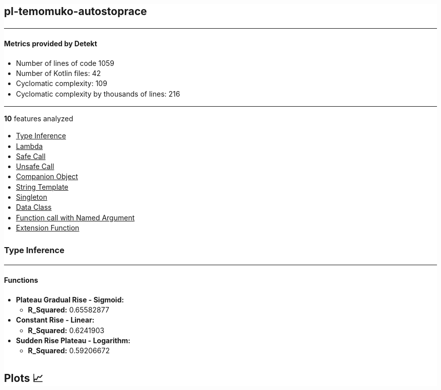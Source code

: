 ## pl-temomuko-autostoprace
----
#### Metrics provided by Detekt
* Number of lines of code 1059
* Number of Kotlin files: 42
* Cyclomatic complexity: 109
* Cyclomatic complexity by thousands of lines: 216 

----
**10** features analyzed

*	<a href="#type_inference">Type Inference</a> 
*	<a href="#lambda">Lambda</a> 
*	<a href="#safe_call">Safe Call</a> 
*	<a href="#unsafe_call">Unsafe Call</a> 
*	<a href="#companion_object">Companion Object</a> 
*	<a href="#string_template">String Template</a> 
*	<a href="#singleton">Singleton</a> 
*	<a href="#data_class">Data Class</a> 
*	<a href="#func_call_with_named_arg">Function call with Named Argument</a> 
*	<a href="#extension_function">Extension Function</a> 


### <a name="type_inference">Type Inference</a>
----
#### Functions
* **Plateau Gradual Rise - Sigmoid:** ![equation](http://latex.codecogs.com/svg.latex?%5Cfrac%7B-22.566234%7D%7B1%20&plus;%20%5Cepsilon%5E%28--68.163767%28x%20-35.012721%29%29%7D%20&plus;%2028.889764)
    * **R_Squared:** 0.65582877
* **Constant Rise - Linear:** ![equation](http://latex.codecogs.com/svg.latex?0.192408x%20&plus;%208.374281)
    * **R_Squared:** 0.6241903
* **Sudden Rise Plateau - Logarithm:** ![equation](http://latex.codecogs.com/svg.latex?7.540163%5Clog_%7B3.461553%7D%28x%29%20&plus;%200.0)
    * **R_Squared:** 0.59206672

**Plots** :chart_with_upwards_trend:
-----

